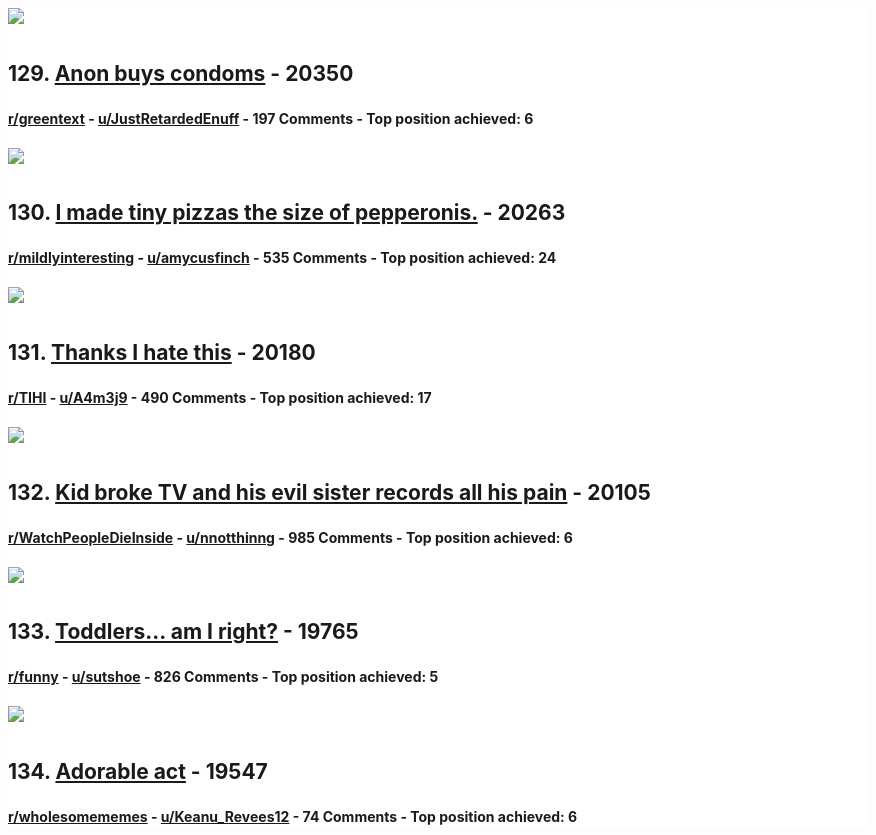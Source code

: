 <a href="https://i.redd.it/ulzmioc27ap61.png"><img src="https://b.thumbs.redditmedia.com/LI8RwVqkOGISCmySGmw3JMyDHBojixFnOUCl7E74ZGo.jpg"></img></a>

## 129. [Anon buys condoms](http://reddit.com/r/greentext/comments/mdghfz/anon_buys_condoms/) - 20350
#### [r/greentext](http://reddit.com/r/greentext) - [u/JustRetardedEnuff](http://reddit.com/u/JustRetardedEnuff) - 197 Comments - Top position achieved: 6

<a href="https://i.redd.it/qyetwad7tap61.jpg"><img src="https://b.thumbs.redditmedia.com/8FSqaUJVIeUFccQqZoFrUyan5gWEpvWdCgGfYfrm2ic.jpg"></img></a>

## 130. [I made tiny pizzas the size of pepperonis.](http://reddit.com/r/mildlyinteresting/comments/mdlk4j/i_made_tiny_pizzas_the_size_of_pepperonis/) - 20263
#### [r/mildlyinteresting](http://reddit.com/r/mildlyinteresting) - [u/amycusfinch](http://reddit.com/u/amycusfinch) - 535 Comments - Top position achieved: 24

<a href="https://i.redd.it/2ip1knoemcp61.jpg"><img src="https://b.thumbs.redditmedia.com/kN_dY5JnchFqxeqi8qTjeHZ8rSbh1Jx3cqv1oVq6uIc.jpg"></img></a>

## 131. [Thanks I hate this](http://reddit.com/r/TIHI/comments/mdl3lx/thanks_i_hate_this/) - 20180
#### [r/TIHI](http://reddit.com/r/TIHI) - [u/A4m3j9](http://reddit.com/u/A4m3j9) - 490 Comments - Top position achieved: 17

<a href="https://i.redd.it/h0pik1ynlap61.jpg"><img src="https://b.thumbs.redditmedia.com/Py8NA9WCyTr95OkZrpsqPtpTyu5MGuNrpgN_y_J7LZA.jpg"></img></a>

## 132. [Kid broke TV and his evil sister records all his pain](http://reddit.com/r/WatchPeopleDieInside/comments/mdjrud/kid_broke_tv_and_his_evil_sister_records_all_his/) - 20105
#### [r/WatchPeopleDieInside](http://reddit.com/r/WatchPeopleDieInside) - [u/nnotthinng](http://reddit.com/u/nnotthinng) - 985 Comments - Top position achieved: 6

<a href="https://gfycat.com/famoussourhart"><img src="https://a.thumbs.redditmedia.com/WZS-929TG8Yinf2nMCKp8UyNaTj_43iwBDvu14PTTP8.jpg"></img></a>

## 133. [Toddlers... am I right?](http://reddit.com/r/funny/comments/mdnesr/toddlers_am_i_right/) - 19765
#### [r/funny](http://reddit.com/r/funny) - [u/sutshoe](http://reddit.com/u/sutshoe) - 826 Comments - Top position achieved: 5

<a href="https://v.redd.it/i8a05agp7dp61"><img src="https://b.thumbs.redditmedia.com/69eLo7xg9YY17t6kZO6QeqyUG8GpBXVEozOSIvObqiI.jpg"></img></a>

## 134. [Adorable act](http://reddit.com/r/wholesomememes/comments/mdhsk4/adorable_act/) - 19547
#### [r/wholesomememes](http://reddit.com/r/wholesomememes) - [u/Keanu_Revees12](http://reddit.com/u/Keanu_Revees12) - 74 Comments - Top position achieved: 6
